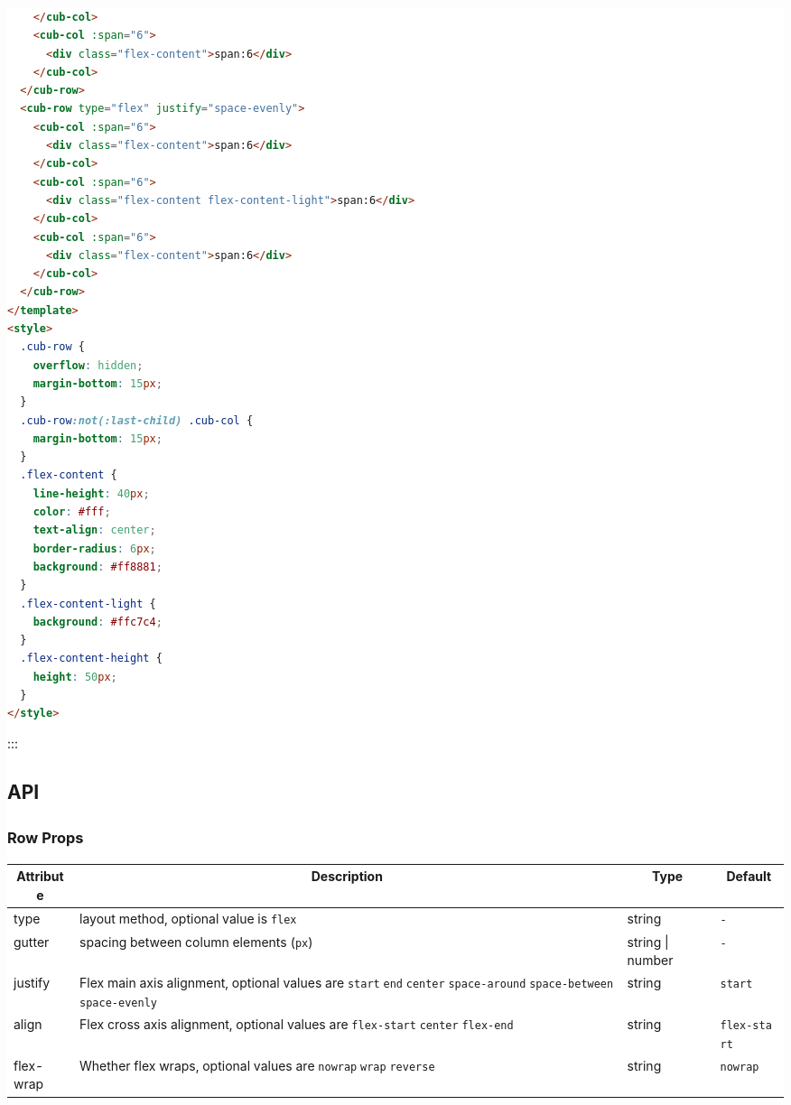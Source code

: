 ```html
    </cub-col>
    <cub-col :span="6">
      <div class="flex-content">span:6</div>
    </cub-col>
  </cub-row>
  <cub-row type="flex" justify="space-evenly">
    <cub-col :span="6">
      <div class="flex-content">span:6</div>
    </cub-col>
    <cub-col :span="6">
      <div class="flex-content flex-content-light">span:6</div>
    </cub-col>
    <cub-col :span="6">
      <div class="flex-content">span:6</div>
    </cub-col>
  </cub-row>
</template>
<style>
  .cub-row {
    overflow: hidden;
    margin-bottom: 15px;
  }
  .cub-row:not(:last-child) .cub-col {
    margin-bottom: 15px;
  }
  .flex-content {
    line-height: 40px;
    color: #fff;
    text-align: center;
    border-radius: 6px;
    background: #ff8881;
  }
  .flex-content-light {
    background: #ffc7c4;
  }
  .flex-content-height {
    height: 50px;
  }
</style>
```

:::

## API

### Row Props

| Attribute | Description                                                                                                        | Type             | Default      |
| --------- | ------------------------------------------------------------------------------------------------------------------ | ---------------- | ------------ |
| type      | layout method, optional value is `flex`                                                                            | string           | `-`          |
| gutter    | spacing between column elements (`px`)                                                                             | string \| number | `-`          |
| justify   | Flex main axis alignment, optional values are `start` `end` `center` `space-around` `space-between` `space-evenly` | string           | `start`      |
| align     | Flex cross axis alignment, optional values are `flex-start` `center` `flex-end`                                    | string           | `flex-start` |
| flex-wrap | Whether flex wraps, optional values are `nowrap` `wrap` `reverse`                                                  | string           | `nowrap`     |
